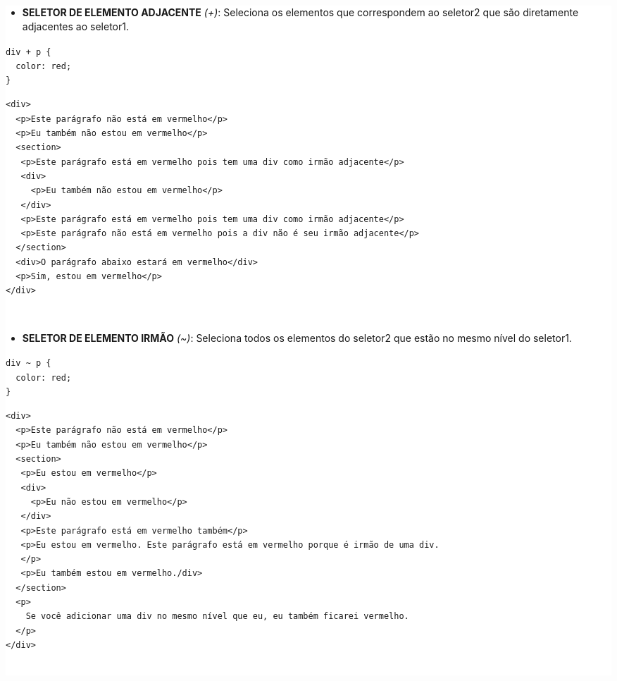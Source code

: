 - **SELETOR DE ELEMENTO ADJACENTE** *(+)*: Seleciona os elementos que correspondem ao seletor2 que são
diretamente adjacentes ao seletor1.
```
div + p {
  color: red;
}
```
```
<div>
  <p>Este parágrafo não está em vermelho</p>
  <p>Eu também não estou em vermelho</p>
  <section>
   <p>Este parágrafo está em vermelho pois tem uma div como irmão adjacente</p>
   <div>
     <p>Eu também não estou em vermelho</p>
   </div>
   <p>Este parágrafo está em vermelho pois tem uma div como irmão adjacente</p>
   <p>Este parágrafo não está em vermelho pois a div não é seu irmão adjacente</p>
  </section>
  <div>O parágrafo abaixo estará em vermelho</div>
  <p>Sim, estou em vermelho</p>
</div>
```
<br>

- **SELETOR DE ELEMENTO IRMÃO** *(~)*: Seleciona todos os elementos do seletor2 que estão no mesmo nível do seletor1.
```
div ~ p {
  color: red;
}
```
```
<div>
  <p>Este parágrafo não está em vermelho</p>
  <p>Eu também não estou em vermelho</p>
  <section>
   <p>Eu estou em vermelho</p>
   <div>
     <p>Eu não estou em vermelho</p>
   </div>
   <p>Este parágrafo está em vermelho também</p>
   <p>Eu estou em vermelho. Este parágrafo está em vermelho porque é irmão de uma div.
   </p>
   <p>Eu também estou em vermelho./div>
  </section>
  <p>
	Se você adicionar uma div no mesmo nível que eu, eu também ficarei vermelho.
  </p>
</div>
```
<br>
